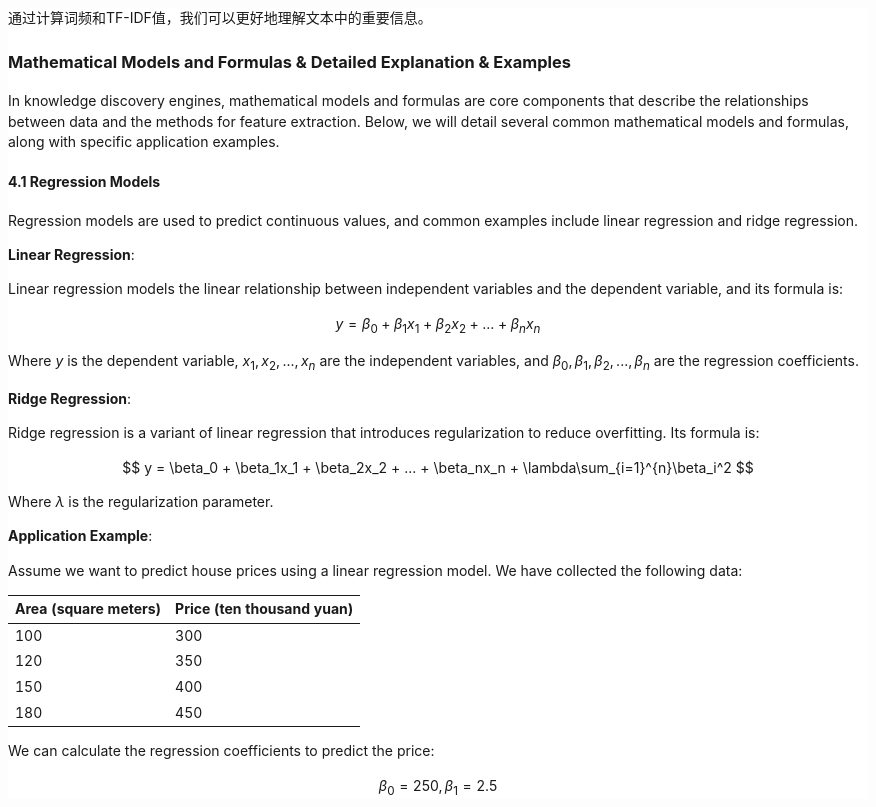 通过计算词频和TF-IDF值，我们可以更好地理解文本中的重要信息。

### Mathematical Models and Formulas & Detailed Explanation & Examples

In knowledge discovery engines, mathematical models and formulas are core components that describe the relationships between data and the methods for feature extraction. Below, we will detail several common mathematical models and formulas, along with specific application examples.

#### 4.1 Regression Models

Regression models are used to predict continuous values, and common examples include linear regression and ridge regression.

**Linear Regression**:

Linear regression models the linear relationship between independent variables and the dependent variable, and its formula is:

$$
y = \beta_0 + \beta_1x_1 + \beta_2x_2 + ... + \beta_nx_n
$$

Where $y$ is the dependent variable, $x_1, x_2, ..., x_n$ are the independent variables, and $\beta_0, \beta_1, \beta_2, ..., \beta_n$ are the regression coefficients.

**Ridge Regression**:

Ridge regression is a variant of linear regression that introduces regularization to reduce overfitting. Its formula is:

$$
y = \beta_0 + \beta_1x_1 + \beta_2x_2 + ... + \beta_nx_n + \lambda\sum_{i=1}^{n}\beta_i^2
$$

Where $\lambda$ is the regularization parameter.

**Application Example**:

Assume we want to predict house prices using a linear regression model. We have collected the following data:

| Area (square meters) | Price (ten thousand yuan) |
|----------------------|---------------------------|
| 100                  | 300                       |
| 120                  | 350                       |
| 150                  | 400                       |
| 180                  | 450                       |

We can calculate the regression coefficients to predict the price:

$$
\beta_0 = 250, \beta_1 = 2.5
$$
